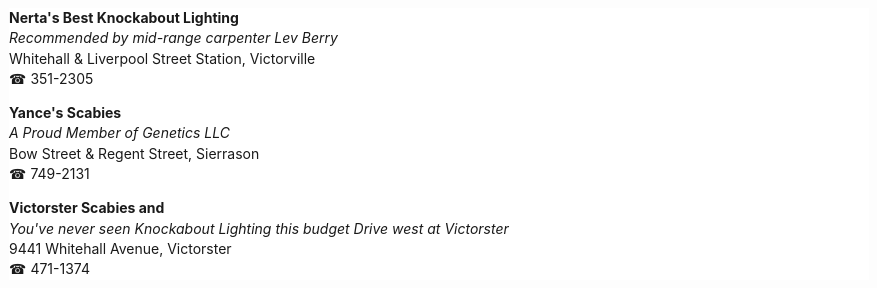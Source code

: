 **Nerta's Best Knockabout Lighting**  
_Recommended by mid-range carpenter Lev Berry_  
Whitehall & Liverpool Street Station, Victorville  
☎ 351-2305

**Yance's Scabies**  
_A Proud Member of Genetics LLC_  
Bow Street & Regent Street, Sierrason  
☎ 749-2131

**Victorster Scabies and**  
_You've never seen Knockabout Lighting this budget 
Drive west at Victorster_  
9441 Whitehall Avenue, Victorster  
☎ 471-1374

